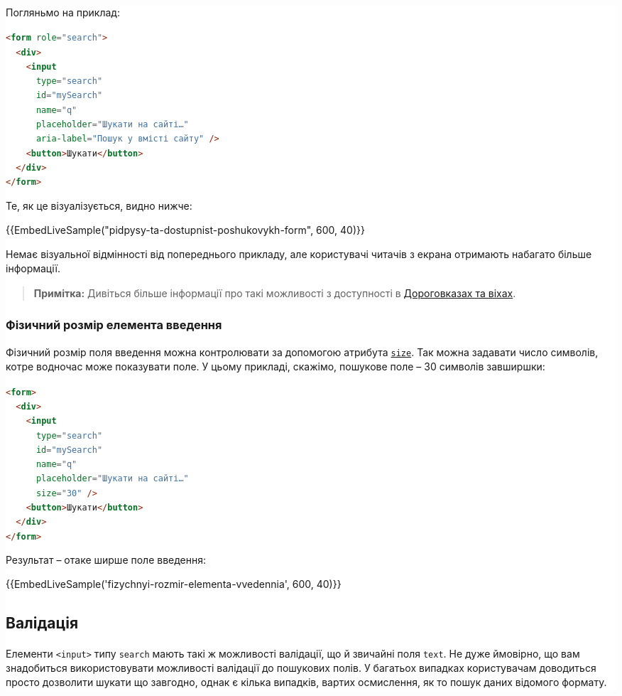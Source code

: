 Погляньмо на приклад:

```html
<form role="search">
  <div>
    <input
      type="search"
      id="mySearch"
      name="q"
      placeholder="Шукати на сайті…"
      aria-label="Пошук у вмісті сайту" />
    <button>Шукати</button>
  </div>
</form>
```

Те, як це візуалізується, видно нижче:

{{EmbedLiveSample("pidpysy-ta-dostupnist-poshukovykh-form", 600, 40)}}

Немає візуальної відмінності від попереднього прикладу, але користувачі читачів з екрана отримають набагато більше інформації.

> **Примітка:** Дивіться більше інформації про такі можливості з доступності в [Дороговказах та віхах](/uk/docs/Learn/Accessibility/WAI-ARIA_basics#dorohovkazy-ta-vikhy).

### Фізичний розмір елемента введення

Фізичний розмір поля введення можна контролювати за допомогою атрибута [`size`](/uk/docs/Web/HTML/Element/input#size-rozmir). Так можна задавати число символів, котре водночас може показувати поле. У цьому прикладі, скажімо, пошукове поле – 30 символів завширшки:

```html
<form>
  <div>
    <input
      type="search"
      id="mySearch"
      name="q"
      placeholder="Шукати на сайті…"
      size="30" />
    <button>Шукати</button>
  </div>
</form>
```

Результат – отаке ширше поле введення:

{{EmbedLiveSample('fizychnyi-rozmir-elementa-vvedennia', 600, 40)}}

## Валідація

Елементи `<input>` типу `search` мають такі ж можливості валідації, що й звичайні поля `text`. Не дуже ймовірно, що вам знадобиться використовувати можливості валідації до пошукових полів. У багатьох випадках користувачам доводиться просто дозволити шукати що завгодно, однак є кілька випадків, вартих осмислення, як то пошук даних відомого формату.
